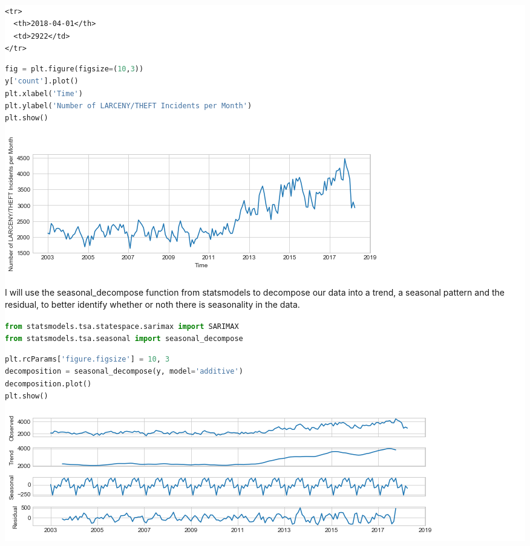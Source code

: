     <tr>
      <th>2018-04-01</th>
      <td>2922</td>
    </tr>
  </tbody>
</table>
</div>




```python
fig = plt.figure(figsize=(10,3))
y['count'].plot()
plt.xlabel('Time')
plt.ylabel('Number of LARCENY/THEFT Incidents per Month')
plt.show()
```


![png](output_143_0.png)


I will use the seasonal_decompose function from statsmodels to decompose our data into a trend, a seasonal pattern and the residual, to better identify whether or noth there is seasonality in the data.


```python
from statsmodels.tsa.statespace.sarimax import SARIMAX
from statsmodels.tsa.seasonal import seasonal_decompose
```


```python
plt.rcParams['figure.figsize'] = 10, 3
decomposition = seasonal_decompose(y, model='additive')
decomposition.plot()
plt.show()
```


![png](output_146_0.png)
